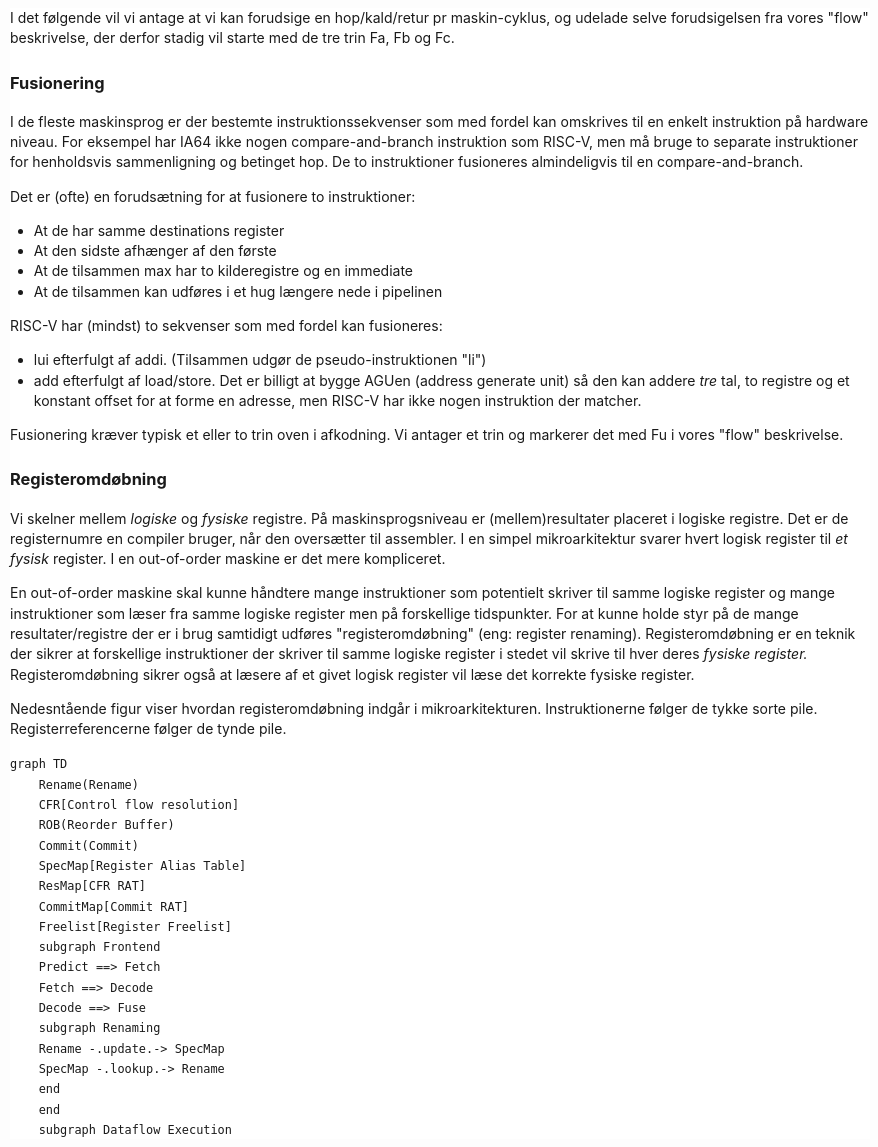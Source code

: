 I det følgende vil vi antage at vi kan forudsige en hop/kald/retur pr maskin-cyklus,
og udelade selve forudsigelsen fra vores "flow" beskrivelse, der derfor stadig
vil starte med de tre trin Fa, Fb og Fc.

### Fusionering

I de fleste maskinsprog er der bestemte instruktionssekvenser som med fordel kan omskrives
til en enkelt instruktion på hardware niveau. For eksempel har IA64 ikke nogen compare-and-branch
instruktion som RISC-V, men må bruge to separate instruktioner for henholdsvis sammenligning
og betinget hop. De to instruktioner fusioneres almindeligvis til en compare-and-branch.

Det er (ofte) en forudsætning for at fusionere to instruktioner:

 * At de har samme destinations register
 * At den sidste afhænger af den første
 * At de tilsammen max har to kilderegistre og en immediate
 * At de tilsammen kan udføres i et hug længere nede i pipelinen

RISC-V har (mindst) to sekvenser som med fordel kan fusioneres:

 * lui efterfulgt af addi. (Tilsammen udgør de pseudo-instruktionen "li")
 * add efterfulgt af load/store. Det er billigt at bygge AGUen (address generate unit) 
så den kan addere *tre* tal, to registre og et konstant offset
for at forme en adresse, men RISC-V har ikke nogen instruktion der matcher.

Fusionering kræver typisk et eller to trin oven i afkodning. Vi antager et trin og
markerer det med Fu i vores "flow" beskrivelse.

### Registeromdøbning 

Vi skelner mellem *logiske* og *fysiske* registre. På maskinsprogsniveau er (mellem)resultater 
placeret i logiske registre. Det er de registernumre en compiler bruger, når den oversætter
til assembler. I en simpel mikroarkitektur svarer hvert logisk register til *et*
*fysisk* register. I en out-of-order maskine er det mere kompliceret. 

En out-of-order maskine skal kunne håndtere mange instruktioner
som potentielt skriver til samme logiske register og mange instruktioner som læser
fra samme logiske register men på forskellige tidspunkter. For at kunne holde styr
på de mange resultater/registre der er i brug samtidigt udføres "registeromdøbning"
(eng: register renaming). Registeromdøbning er en teknik der sikrer at forskellige 
instruktioner der skriver til samme logiske register i stedet vil skrive til hver
deres *fysiske register.* Registeromdøbning sikrer også at læsere af et givet logisk
register vil læse det korrekte fysiske register.

Nedesntående figur viser hvordan registeromdøbning indgår i mikroarkitekturen. 
Instruktionerne følger de tykke sorte pile. Registerreferencerne følger de tynde
pile.

```mermaid
graph TD
	Rename(Rename)
	CFR[Control flow resolution]
	ROB(Reorder Buffer)
	Commit(Commit)
	SpecMap[Register Alias Table]
	ResMap[CFR RAT]
	CommitMap[Commit RAT]
	Freelist[Register Freelist]
	subgraph Frontend
	Predict ==> Fetch
	Fetch ==> Decode
	Decode ==> Fuse
	subgraph Renaming
	Rename -.update.-> SpecMap
	SpecMap -.lookup.-> Rename
	end
	end
	subgraph Dataflow Execution
```